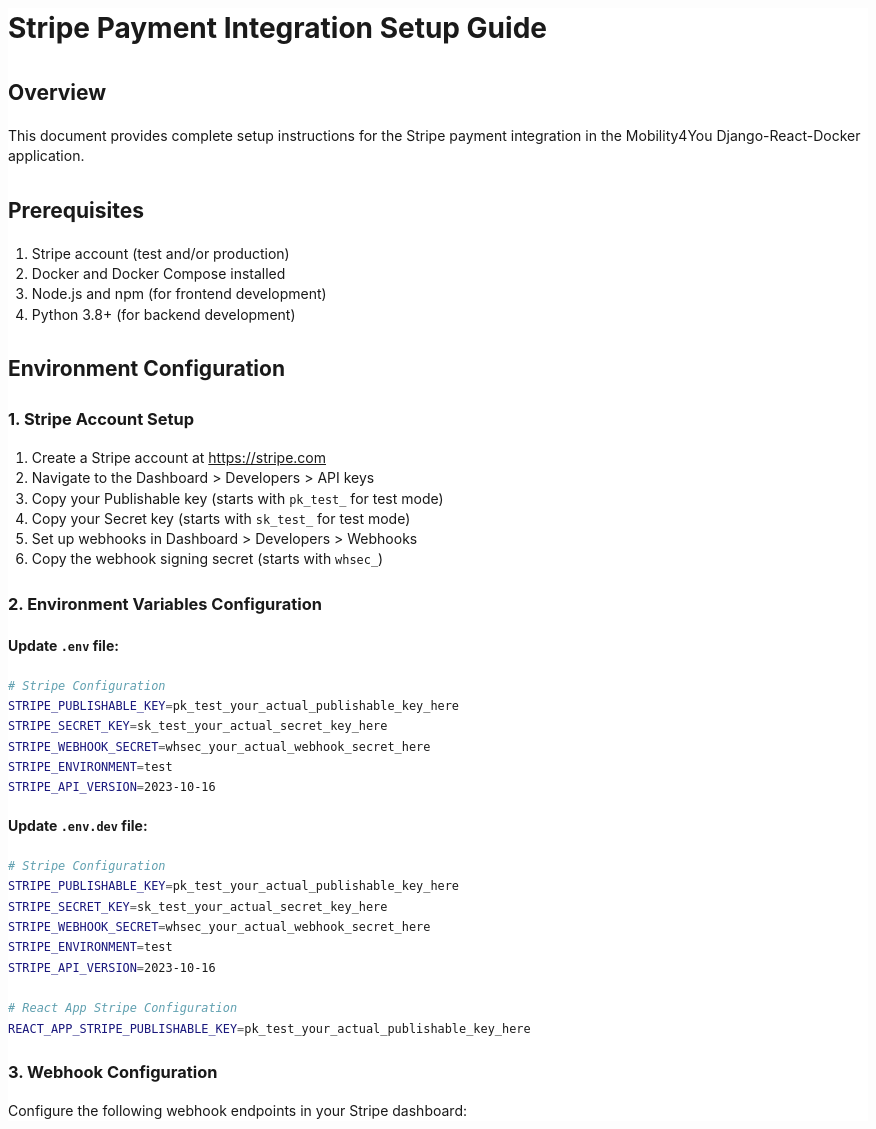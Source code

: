# Stripe Payment Integration Setup Guide

## Overview
This document provides complete setup instructions for the Stripe payment integration in the Mobility4You Django-React-Docker application.

## Prerequisites
1. Stripe account (test and/or production)
2. Docker and Docker Compose installed
3. Node.js and npm (for frontend development)
4. Python 3.8+ (for backend development)

## Environment Configuration

### 1. Stripe Account Setup
1. Create a Stripe account at https://stripe.com
2. Navigate to the Dashboard > Developers > API keys
3. Copy your Publishable key (starts with `pk_test_` for test mode)
4. Copy your Secret key (starts with `sk_test_` for test mode)
5. Set up webhooks in Dashboard > Developers > Webhooks
6. Copy the webhook signing secret (starts with `whsec_`)

### 2. Environment Variables Configuration

#### Update `.env` file:
```bash
# Stripe Configuration
STRIPE_PUBLISHABLE_KEY=pk_test_your_actual_publishable_key_here
STRIPE_SECRET_KEY=sk_test_your_actual_secret_key_here
STRIPE_WEBHOOK_SECRET=whsec_your_actual_webhook_secret_here
STRIPE_ENVIRONMENT=test
STRIPE_API_VERSION=2023-10-16
```

#### Update `.env.dev` file:
```bash
# Stripe Configuration
STRIPE_PUBLISHABLE_KEY=pk_test_your_actual_publishable_key_here
STRIPE_SECRET_KEY=sk_test_your_actual_secret_key_here
STRIPE_WEBHOOK_SECRET=whsec_your_actual_webhook_secret_here
STRIPE_ENVIRONMENT=test
STRIPE_API_VERSION=2023-10-16

# React App Stripe Configuration
REACT_APP_STRIPE_PUBLISHABLE_KEY=pk_test_your_actual_publishable_key_here
```

### 3. Webhook Configuration
Configure the following webhook endpoints in your Stripe dashboard:
